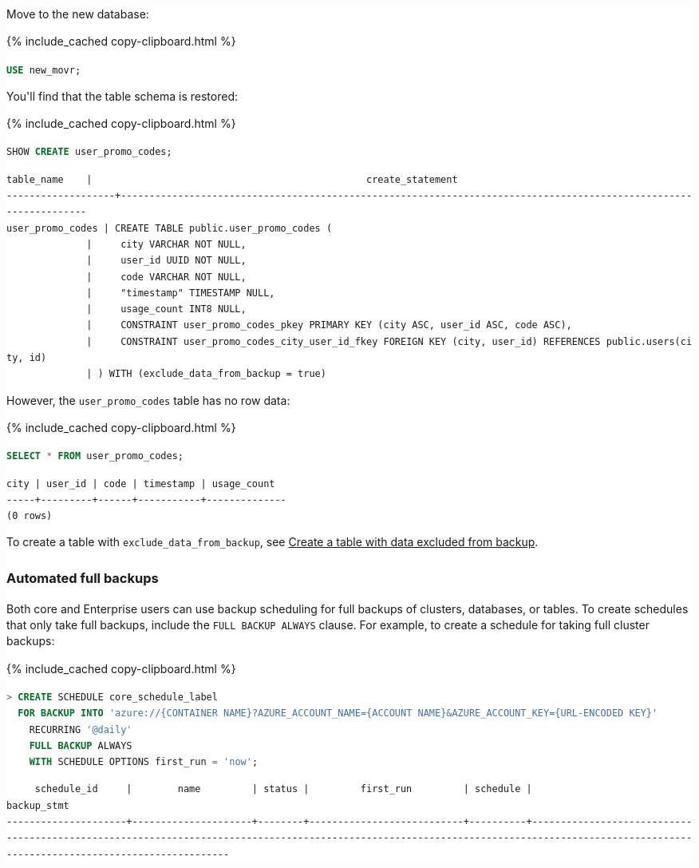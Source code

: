 Move to the new database:

{% include_cached copy-clipboard.html %}
~~~ sql
USE new_movr;
~~~

You'll find that the table schema is restored:

{% include_cached copy-clipboard.html %}
~~~ sql
SHOW CREATE user_promo_codes;
~~~
~~~
table_name    |                                                create_statement
-------------------+------------------------------------------------------------------------------------------------------------------
user_promo_codes | CREATE TABLE public.user_promo_codes (
              |     city VARCHAR NOT NULL,
              |     user_id UUID NOT NULL,
              |     code VARCHAR NOT NULL,
              |     "timestamp" TIMESTAMP NULL,
              |     usage_count INT8 NULL,
              |     CONSTRAINT user_promo_codes_pkey PRIMARY KEY (city ASC, user_id ASC, code ASC),
              |     CONSTRAINT user_promo_codes_city_user_id_fkey FOREIGN KEY (city, user_id) REFERENCES public.users(city, id)
              | ) WITH (exclude_data_from_backup = true)
~~~

However, the `user_promo_codes` table has no row data:

{% include_cached copy-clipboard.html %}
~~~ sql
SELECT * FROM user_promo_codes;
~~~
~~~
city | user_id | code | timestamp | usage_count
-----+---------+------+-----------+--------------
(0 rows)
~~~

To create a table with `exclude_data_from_backup`, see [Create a table with data excluded from backup](create-table.html#create-a-table-with-data-excluded-from-backup).

</section>

<section class="filter-content" markdown="1" data-scope="azure">

### Automated full backups

Both core and Enterprise users can use backup scheduling for full backups of clusters, databases, or tables. To create schedules that only take full backups, include the `FULL BACKUP ALWAYS` clause. For example, to create a schedule for taking full cluster backups:

{% include_cached copy-clipboard.html %}
~~~ sql
> CREATE SCHEDULE core_schedule_label
  FOR BACKUP INTO 'azure://{CONTAINER NAME}?AZURE_ACCOUNT_NAME={ACCOUNT NAME}&AZURE_ACCOUNT_KEY={URL-ENCODED KEY}'
    RECURRING '@daily'
    FULL BACKUP ALWAYS
    WITH SCHEDULE OPTIONS first_run = 'now';
~~~
~~~
     schedule_id     |        name         | status |         first_run         | schedule |                                                                                       backup_stmt
---------------------+---------------------+--------+---------------------------+----------+-------------------------------------------------------------------------------------------------------------------------------------------------------------------------------------------
~~~